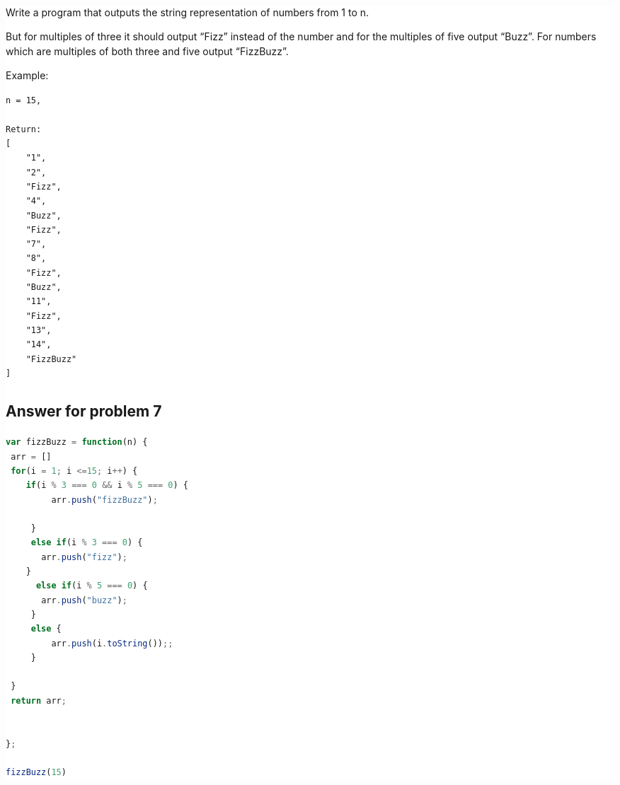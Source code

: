 Write a program that outputs the string representation of numbers from 1 to n.

But for multiples of three it should output “Fizz” instead of the number and for the multiples of five output “Buzz”. For numbers which are multiples of both three and five output “FizzBuzz”.

Example:
```
n = 15,

Return:
[
    "1",
    "2",
    "Fizz",
    "4",
    "Buzz",
    "Fizz",
    "7",
    "8",
    "Fizz",
    "Buzz",
    "11",
    "Fizz",
    "13",
    "14",
    "FizzBuzz"
]
```
## Answer for problem 7

```javascript
var fizzBuzz = function(n) {
 arr = []
 for(i = 1; i <=15; i++) {
    if(i % 3 === 0 && i % 5 === 0) {
         arr.push("fizzBuzz");

     }
     else if(i % 3 === 0) {
       arr.push("fizz");
    }
      else if(i % 5 === 0) {
       arr.push("buzz");
     }
     else {
         arr.push(i.toString());;
     }

 }
 return arr;


};

fizzBuzz(15)
```
